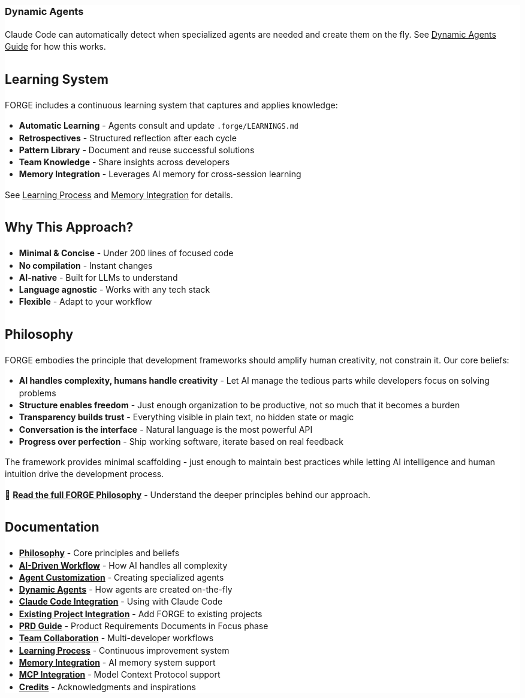 ### Dynamic Agents
Claude Code can automatically detect when specialized agents are needed and create them on the fly. See [Dynamic Agents Guide](docs/DYNAMIC_AGENTS.md) for how this works.

## Learning System

FORGE includes a continuous learning system that captures and applies knowledge:

- **Automatic Learning** - Agents consult and update `.forge/LEARNINGS.md`
- **Retrospectives** - Structured reflection after each cycle
- **Pattern Library** - Document and reuse successful solutions
- **Team Knowledge** - Share insights across developers
- **Memory Integration** - Leverages AI memory for cross-session learning

See [Learning Process](docs/LEARNING_PROCESS.md) and [Memory Integration](docs/MEMORY_INTEGRATION.md) for details.

## Why This Approach?

- **Minimal & Concise** - Under 200 lines of focused code
- **No compilation** - Instant changes
- **AI-native** - Built for LLMs to understand
- **Language agnostic** - Works with any tech stack
- **Flexible** - Adapt to your workflow

## Philosophy

FORGE embodies the principle that development frameworks should amplify human creativity, not constrain it. Our core beliefs:

- **AI handles complexity, humans handle creativity** - Let AI manage the tedious parts while developers focus on solving problems
- **Structure enables freedom** - Just enough organization to be productive, not so much that it becomes a burden
- **Transparency builds trust** - Everything visible in plain text, no hidden state or magic
- **Conversation is the interface** - Natural language is the most powerful API
- **Progress over perfection** - Ship working software, iterate based on real feedback

The framework provides minimal scaffolding - just enough to maintain best practices while letting AI intelligence and human intuition drive the development process.

📖 **[Read the full FORGE Philosophy](docs/PHILOSOPHY.md)** - Understand the deeper principles behind our approach.

## Documentation

- **[Philosophy](docs/PHILOSOPHY.md)** - Core principles and beliefs
- **[AI-Driven Workflow](docs/AI_DRIVEN_WORKFLOW.md)** - How AI handles all complexity
- **[Agent Customization](docs/AGENT_CUSTOMIZATION.md)** - Creating specialized agents
- **[Dynamic Agents](docs/DYNAMIC_AGENTS.md)** - How agents are created on-the-fly
- **[Claude Code Integration](docs/CLAUDE_CODE_INTEGRATION.md)** - Using with Claude Code
- **[Existing Project Integration](docs/EXISTING_PROJECT_INTEGRATION.md)** - Add FORGE to existing projects
- **[PRD Guide](docs/PRD_GUIDE.md)** - Product Requirements Documents in Focus phase
- **[Team Collaboration](docs/TEAM_COLLABORATION.md)** - Multi-developer workflows
- **[Learning Process](docs/LEARNING_PROCESS.md)** - Continuous improvement system
- **[Memory Integration](docs/MEMORY_INTEGRATION.md)** - AI memory system support
- **[MCP Integration](docs/MCP_INTEGRATION.md)** - Model Context Protocol support
- **[Credits](docs/CREDITS.md)** - Acknowledgments and inspirations
